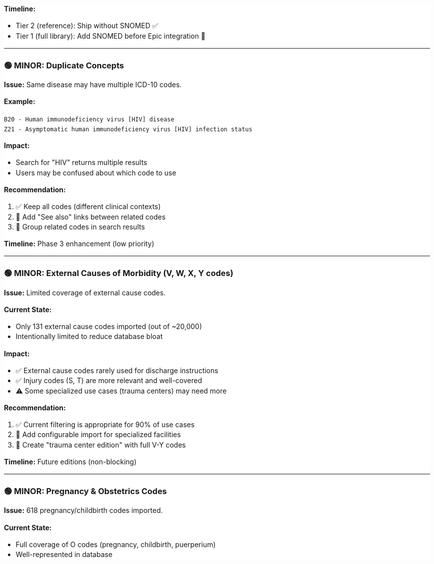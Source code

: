 **Timeline:**
- Tier 2 (reference): Ship without SNOMED ✅
- Tier 1 (full library): Add SNOMED before Epic integration 🔄

---

### 🟢 MINOR: Duplicate Concepts

**Issue:** Same disease may have multiple ICD-10 codes.

**Example:**
```
B20 - Human immunodeficiency virus [HIV] disease
Z21 - Asymptomatic human immunodeficiency virus [HIV] infection status
```

**Impact:**
- Search for "HIV" returns multiple results
- Users may be confused about which code to use

**Recommendation:**
1. ✅ Keep all codes (different clinical contexts)
2. 🔄 Add "See also" links between related codes
3. 🔄 Group related codes in search results

**Timeline:** Phase 3 enhancement (low priority)

---

### 🟢 MINOR: External Causes of Morbidity (V, W, X, Y codes)

**Issue:** Limited coverage of external cause codes.

**Current State:**
- Only 131 external cause codes imported (out of ~20,000)
- Intentionally limited to reduce database bloat

**Impact:**
- ✅ External cause codes rarely used for discharge instructions
- ✅ Injury codes (S, T) are more relevant and well-covered
- ⚠️ Some specialized use cases (trauma centers) may need more

**Recommendation:**
1. ✅ Current filtering is appropriate for 90% of use cases
2. 🔄 Add configurable import for specialized facilities
3. 🔄 Create "trauma center edition" with full V-Y codes

**Timeline:** Future editions (non-blocking)

---

### 🟢 MINOR: Pregnancy & Obstetrics Codes

**Issue:** 618 pregnancy/childbirth codes imported.

**Current State:**
- Full coverage of O codes (pregnancy, childbirth, puerperium)
- Well-represented in database
